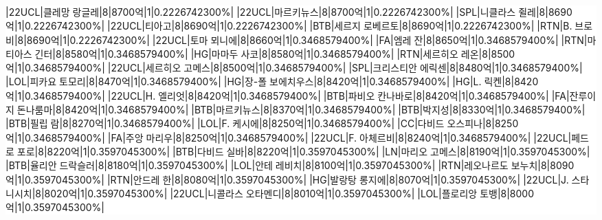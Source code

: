 |22UCL|클레망 랑글레|8|8700억|1|0.2226742300%|
|22UCL|마르키뉴스|8|8700억|1|0.2226742300%|
|SPL|니클라스 쥘레|8|8690억|1|0.2226742300%|
|22UCL|티아고|8|8690억|1|0.2226742300%|
|BTB|세르지 로베르토|8|8690억|1|0.2226742300%|
|RTN|B. 브로비|8|8690억|1|0.2226742300%|
|22UCL|토마 뫼니에|8|8660억|1|0.3468579400%|
|FA|엠레 잔|8|8650억|1|0.3468579400%|
|RTN|마티아스 긴터|8|8580억|1|0.3468579400%|
|HG|마마두 사코|8|8580억|1|0.3468579400%|
|RTN|세르히오 레온|8|8500억|1|0.3468579400%|
|22UCL|세르히오 고메스|8|8500억|1|0.3468579400%|
|SPL|크리스티안 에릭센|8|8480억|1|0.3468579400%|
|LOL|피카요 토모리|8|8470억|1|0.3468579400%|
|HG|장-폴 보에치우스|8|8420억|1|0.3468579400%|
|HG|L. 릭켄|8|8420억|1|0.3468579400%|
|22UCL|H. 엘리엇|8|8420억|1|0.3468579400%|
|BTB|파비오 칸나바로|8|8420억|1|0.3468579400%|
|FA|잔루이지 돈나룸마|8|8420억|1|0.3468579400%|
|BTB|마르키뉴스|8|8370억|1|0.3468579400%|
|BTB|박지성|8|8330억|1|0.3468579400%|
|BTB|필립 람|8|8270억|1|0.3468579400%|
|LOL|F. 케시에|8|8250억|1|0.3468579400%|
|CC|다비드 오스피나|8|8250억|1|0.3468579400%|
|FA|주앙 마리우|8|8250억|1|0.3468579400%|
|22UCL|F. 아체르비|8|8240억|1|0.3468579400%|
|22UCL|페드로 포로|8|8220억|1|0.3597045300%|
|BTB|다비드 실바|8|8220억|1|0.3597045300%|
|LN|마리오 고메스|8|8190억|1|0.3597045300%|
|BTB|율리안 드락슬러|8|8180억|1|0.3597045300%|
|LOL|안테 레비치|8|8100억|1|0.3597045300%|
|RTN|레오나르도 보누치|8|8090억|1|0.3597045300%|
|RTN|안드레 한|8|8080억|1|0.3597045300%|
|HG|발랑탕 롱지에|8|8070억|1|0.3597045300%|
|22UCL|J. 스타니시치|8|8020억|1|0.3597045300%|
|22UCL|니콜라스 오타멘디|8|8010억|1|0.3597045300%|
|LOL|플로리앙 토뱅|8|8000억|1|0.3597045300%|